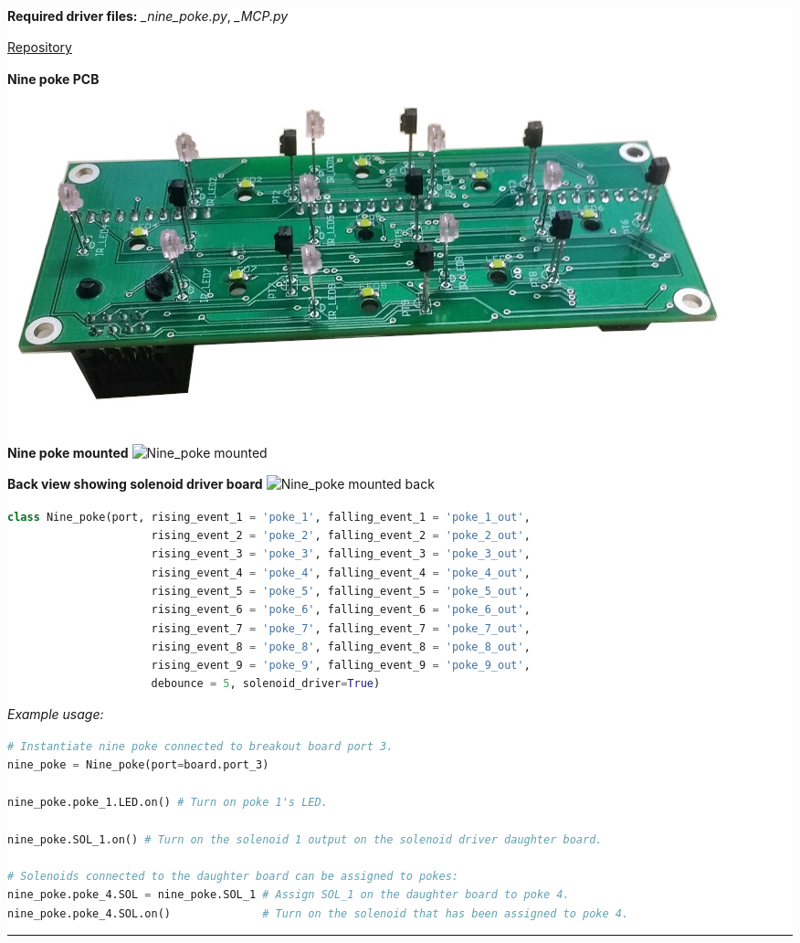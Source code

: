 **Required driver files:** *_nine_poke.py*, *_MCP.py*

[Repository](https://github.com/pyControl/hardware/tree/master/Nine_poke)

**Nine poke PCB**
![Nine_poke pcb](../media/hardware/nine-poke-pcb.jpg)

**Nine poke mounted**
![Nine_poke mounted](../media/hardware/nine-poke-mounted.jpg)

**Back view showing solenoid driver board**
![Nine_poke mounted back](../media/hardware/nine-poke-mounted-back.jpg)

```python 
class Nine_poke(port, rising_event_1 = 'poke_1', falling_event_1 = 'poke_1_out',
                      rising_event_2 = 'poke_2', falling_event_2 = 'poke_2_out', 
                      rising_event_3 = 'poke_3', falling_event_3 = 'poke_3_out', 
                      rising_event_4 = 'poke_4', falling_event_4 = 'poke_4_out',
                      rising_event_5 = 'poke_5', falling_event_5 = 'poke_5_out',
                      rising_event_6 = 'poke_6', falling_event_6 = 'poke_6_out',
                      rising_event_7 = 'poke_7', falling_event_7 = 'poke_7_out',
                      rising_event_8 = 'poke_8', falling_event_8 = 'poke_8_out',
                      rising_event_9 = 'poke_9', falling_event_9 = 'poke_9_out',
                      debounce = 5, solenoid_driver=True)
```

*Example usage:*

```python
# Instantiate nine poke connected to breakout board port 3.
nine_poke = Nine_poke(port=board.port_3) 

nine_poke.poke_1.LED.on() # Turn on poke 1's LED.

nine_poke.SOL_1.on() # Turn on the solenoid 1 output on the solenoid driver daughter board.

# Solenoids connected to the daughter board can be assigned to pokes:
nine_poke.poke_4.SOL = nine_poke.SOL_1 # Assign SOL_1 on the daughter board to poke 4.
nine_poke.poke_4.SOL.on()              # Turn on the solenoid that has been assigned to poke 4.


```

---